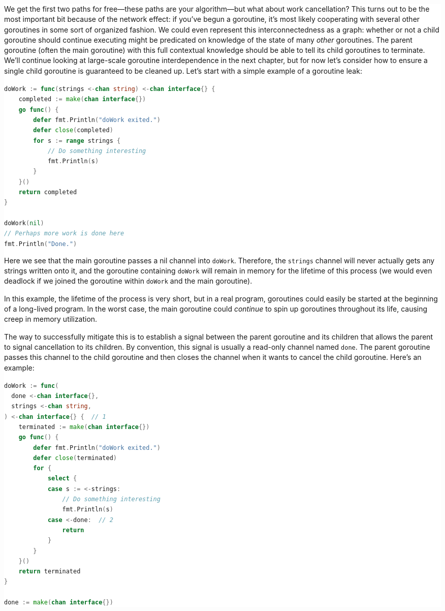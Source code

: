 
We get the first two paths for free—these paths are your algorithm—but what about work cancellation? This turns out to be the most important bit because of the network effect: if you’ve begun a goroutine, it’s most likely cooperating with several other goroutines in some sort of organized fashion. We could even represent this interconnectedness as a graph: whether or not a child goroutine should continue executing might be predicated on knowledge of the state of many _other_ goroutines. The parent goroutine (often the main goroutine) with this full contextual knowledge should be able to tell its child goroutines to terminate. We’ll continue looking at large-scale goroutine interdependence in the next chapter, but for now let’s consider how to ensure a single child goroutine is guaranteed to be cleaned up. Let’s start with a simple example of a goroutine leak:

``` go
doWork := func(strings <-chan string) <-chan interface{} {
    completed := make(chan interface{})
    go func() {
        defer fmt.Println("doWork exited.")
        defer close(completed)
        for s := range strings {
            // Do something interesting
            fmt.Println(s)
        }
    }()
    return completed
}

doWork(nil)
// Perhaps more work is done here
fmt.Println("Done.")
```

Here we see that the main goroutine passes a nil channel into `doWork`. Therefore, the `strings` channel will never actually gets any strings written onto it, and the goroutine containing `doWork` will remain in memory for the lifetime of this process (we would even deadlock if we joined the goroutine within `doWork` and the main goroutine).

In this example, the lifetime of the process is very short, but in a real program, goroutines could easily be started at the beginning of a long-lived program. In the worst case, the main goroutine could _continue_ to spin up goroutines throughout its life, causing creep in memory utilization.

The way to successfully mitigate this is to establish a signal between the parent goroutine and its children that allows the parent to signal cancellation to its children. By convention, this signal is usually a read-only channel named `done`. The parent goroutine passes this channel to the child goroutine and then closes the channel when it wants to cancel the child goroutine. Here’s an example:

``` go
doWork := func(
  done <-chan interface{},
  strings <-chan string,
) <-chan interface{} {  // 1
    terminated := make(chan interface{})
    go func() {
        defer fmt.Println("doWork exited.")
        defer close(terminated)
        for {
            select {
            case s := <-strings:
                // Do something interesting
                fmt.Println(s)
            case <-done:  // 2
                return
            }
        }
    }()
    return terminated
}

done := make(chan interface{})
```